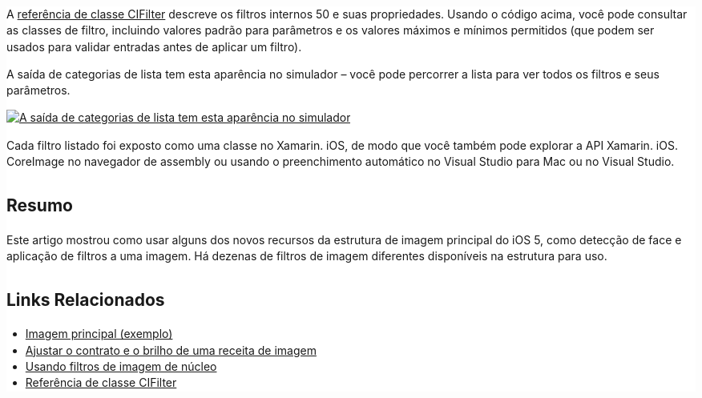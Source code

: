 A [referência de classe CIFilter](https://developer.apple.com/library/prerelease/ios/#documentation/GraphicsImaging/Reference/QuartzCoreFramework/Classes/CIFilter_Class/Reference/Reference.html) descreve os filtros internos 50 e suas propriedades. Usando o código acima, você pode consultar as classes de filtro, incluindo valores padrão para parâmetros e os valores máximos e mínimos permitidos (que podem ser usados para validar entradas antes de aplicar um filtro).

A saída de categorias de lista tem esta aparência no simulador – você pode percorrer a lista para ver todos os filtros e seus parâmetros.

 [![A saída de categorias de lista tem esta aparência no simulador](introduction-to-coreimage-images/coreimage05.png)](introduction-to-coreimage-images/coreimage05.png#lightbox)

Cada filtro listado foi exposto como uma classe no Xamarin. iOS, de modo que você também pode explorar a API Xamarin. iOS. CoreImage no navegador de assembly ou usando o preenchimento automático no Visual Studio para Mac ou no Visual Studio. 

## <a name="summary"></a>Resumo

Este artigo mostrou como usar alguns dos novos recursos da estrutura de imagem principal do iOS 5, como detecção de face e aplicação de filtros a uma imagem. Há dezenas de filtros de imagem diferentes disponíveis na estrutura para uso.

## <a name="related-links"></a>Links Relacionados

- [Imagem principal (exemplo)](https://docs.microsoft.com/samples/xamarin/ios-samples/coreimage)
- [Ajustar o contrato e o brilho de uma receita de imagem](https://github.com/xamarin/recipes/tree/master/Recipes/ios/media/coreimage/adjust_contrast_and_brightness_of_an_image)
- [Usando filtros de imagem de núcleo](https://developer.apple.com/library/prerelease/ios/#documentation/GraphicsImaging/Conceptual/CoreImaging/ci_tasks/ci_tasks.html)
- [Referência de classe CIFilter](https://developer.apple.com/library/prerelease/ios/#documentation/GraphicsImaging/Reference/QuartzCoreFramework/Classes/CIFilter_Class/Reference/Reference.htm)
